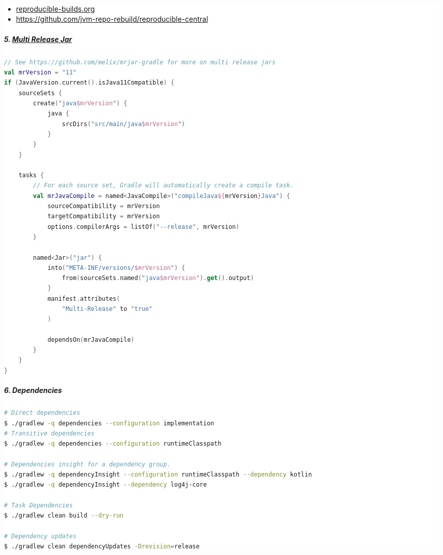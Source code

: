 - [reproducible-builds.org](https://reproducible-builds.org/docs/jvm/)
- https://github.com/jvm-repo-rebuild/reproducible-central

##### 5. [Multi Release Jar](https://blog.gradle.org/mrjars)

```kotlin
// See https://github.com/melix/mrjar-gradle for more on multi release jars
val mrVersion = "11"
if (JavaVersion.current().isJava11Compatible) {
    sourceSets {
        create("java$mrVersion") {
            java {
                srcDirs("src/main/java$mrVersion")
            }
        }
    }

    tasks {
        // For each source set, Gradle will automatically create a compile task.
        val mrJavaCompile = named<JavaCompile>("compileJava${mrVersion}Java") {
            sourceCompatibility = mrVersion
            targetCompatibility = mrVersion
            options.compilerArgs = listOf("--release", mrVersion)
        }

        named<Jar>("jar") {
            into("META-INF/versions/$mrVersion") {
                from(sourceSets.named("java$mrVersion").get().output)
            }
            manifest.attributes(
                "Multi-Release" to "true"
            )

            dependsOn(mrJavaCompile)
        }
    }
}
```

##### 6. Dependencies

```bash
# Direct dependencies
$ ./gradlew -q dependencies --configuration implementation
# Transitive dependencies
$ ./gradlew -q dependencies --configuration runtimeClasspath

# Dependencies insight for a dependency group.
$ ./gradlew -q dependencyInsight --configuration runtimeClasspath --dependency kotlin
$ ./gradlew -q dependencyInsight --dependency log4j-core

# Task Dependencies
$ ./gradlew clean build --dry-run

# Dependency updates
$ ./gradlew clean dependencyUpdates -Drevision=release
```
